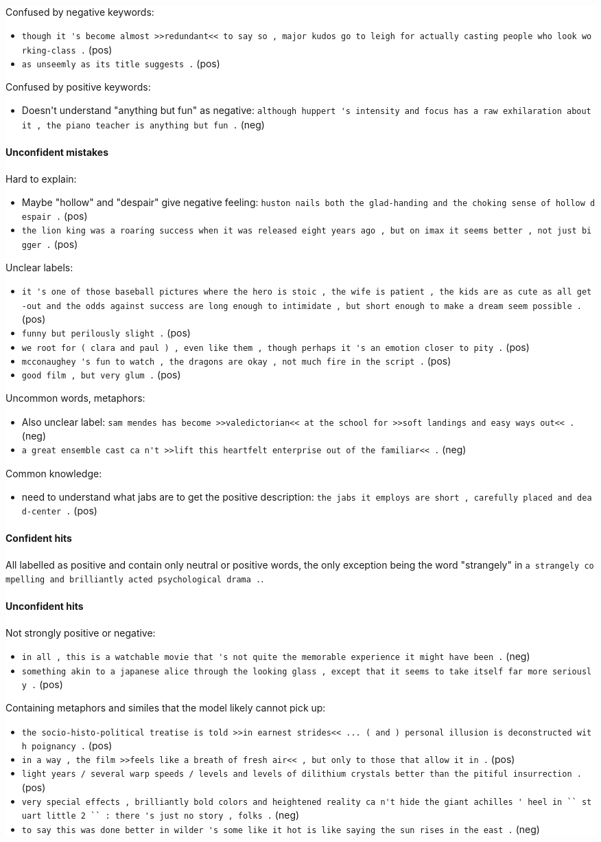 Confused by negative keywords: 
- `though it 's become almost >>redundant<< to say so , major kudos go to leigh for actually casting people who look working-class .` (pos)
- `as unseemly as its title suggests .` (pos)

Confused by positive keywords:
- Doesn't understand "anything but fun" as negative: `although huppert 's intensity and focus has a raw exhilaration about it , the piano teacher is anything but fun .` (neg)

#### Unconfident mistakes
Hard to explain:
- Maybe "hollow" and "despair" give negative feeling: `huston nails both the glad-handing and the choking sense of hollow despair .` (pos)
- `the lion king was a roaring success when it was released eight years ago , but on imax it seems better , not just bigger .` (pos)

Unclear labels:
- `it 's one of those baseball pictures where the hero is stoic , the wife is patient , the kids are as cute as all get-out and the odds against success are long enough to intimidate , but short enough to make a dream seem possible .` (pos)
- `funny but perilously slight .` (pos)
- `we root for ( clara and paul ) , even like them , though perhaps it 's an emotion closer to pity .` (pos)
- `mcconaughey 's fun to watch , the dragons are okay , not much fire in the script .` (pos)
- `good film , but very glum .` (pos)

Uncommon words, metaphors:
- Also unclear label: `sam mendes has become >>valedictorian<< at the school for >>soft landings and easy ways out<< .` (neg)
- `a great ensemble cast ca n't >>lift this heartfelt enterprise out of the familiar<< .` (neg)

Common knowledge:
- need to understand what jabs are to get the positive description: `the jabs it employs are short , carefully placed and dead-center .` (pos)

#### Confident hits
All labelled as positive and contain only neutral or positive words, the only exception being the word "strangely" in `a strangely compelling and brilliantly acted psychological drama .`.

#### Unconfident hits
Not strongly positive or negative:
- `in all , this is a watchable movie that 's not quite the memorable experience it might have been .` (neg)
- `something akin to a japanese alice through the looking glass , except that it seems to take itself far more seriously .` (pos)

Containing metaphors and similes that the model likely cannot pick up:
- `the socio-histo-political treatise is told >>in earnest strides<< ... ( and ) personal illusion is deconstructed with poignancy .` (pos)
- `in a way , the film >>feels like a breath of fresh air<< , but only to those that allow it in .` (pos)
- `light years / several warp speeds / levels and levels of dilithium crystals better than the pitiful insurrection .` (pos)
- `very special effects , brilliantly bold colors and heightened reality ca n't hide the giant achilles ' heel in `` stuart little 2 `` : there 's just no story , folks .` (neg)
- `to say this was done better in wilder 's some like it hot is like saying the sun rises in the east .` (neg)
